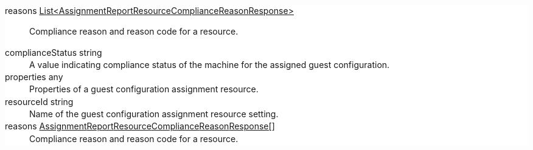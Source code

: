 <a data-swiftype-name="resource-property" data-swiftype-type="text" href="#reasons_java" style="color: inherit; text-decoration: inherit;">reasons</a>
</span>
        <span class="property-indicator"></span>
        <span class="property-type"><a href="#assignmentreportresourcecompliancereasonresponse">List&lt;Assignment<wbr>Report<wbr>Resource<wbr>Compliance<wbr>Reason<wbr>Response&gt;</a></span>
    </dt>
    <dd>Compliance reason and reason code for a resource.</dd></dl>
</pulumi-choosable>
</div>

<div>
<pulumi-choosable type="language" values="javascript,typescript">
<dl class="resources-properties"><dt class="property-required"
            title="Required">
        <span id="compliancestatus_nodejs">
<a data-swiftype-name="resource-property" data-swiftype-type="text" href="#compliancestatus_nodejs" style="color: inherit; text-decoration: inherit;">compliance<wbr>Status</a>
</span>
        <span class="property-indicator"></span>
        <span class="property-type">string</span>
    </dt>
    <dd>A value indicating compliance status of the machine for the assigned guest configuration.</dd><dt class="property-required"
            title="Required">
        <span id="properties_nodejs">
<a data-swiftype-name="resource-property" data-swiftype-type="text" href="#properties_nodejs" style="color: inherit; text-decoration: inherit;">properties</a>
</span>
        <span class="property-indicator"></span>
        <span class="property-type">any</span>
    </dt>
    <dd>Properties of a guest configuration assignment resource.</dd><dt class="property-required"
            title="Required">
        <span id="resourceid_nodejs">
<a data-swiftype-name="resource-property" data-swiftype-type="text" href="#resourceid_nodejs" style="color: inherit; text-decoration: inherit;">resource<wbr>Id</a>
</span>
        <span class="property-indicator"></span>
        <span class="property-type">string</span>
    </dt>
    <dd>Name of the guest configuration assignment resource setting.</dd><dt class="property-optional"
            title="Optional">
        <span id="reasons_nodejs">
<a data-swiftype-name="resource-property" data-swiftype-type="text" href="#reasons_nodejs" style="color: inherit; text-decoration: inherit;">reasons</a>
</span>
        <span class="property-indicator"></span>
        <span class="property-type"><a href="#assignmentreportresourcecompliancereasonresponse">Assignment<wbr>Report<wbr>Resource<wbr>Compliance<wbr>Reason<wbr>Response[]</a></span>
    </dt>
    <dd>Compliance reason and reason code for a resource.</dd></dl>
</pulumi-choosable>
</div>
